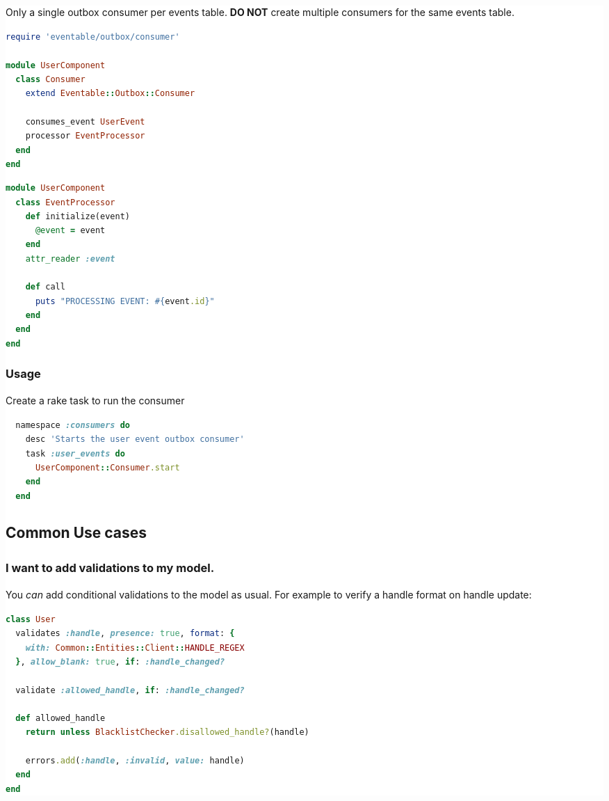 Only a single outbox consumer per events table. **DO NOT** create multiple consumers for the same events table.

```ruby
require 'eventable/outbox/consumer'

module UserComponent
  class Consumer
    extend Eventable::Outbox::Consumer

    consumes_event UserEvent
    processor EventProcessor
  end
end
```

```ruby
module UserComponent
  class EventProcessor
    def initialize(event)
      @event = event
    end
    attr_reader :event

    def call
      puts "PROCESSING EVENT: #{event.id}"
    end
  end
end
```

### Usage
Create a rake task to run the consumer

```ruby
  namespace :consumers do
    desc 'Starts the user event outbox consumer'
    task :user_events do
      UserComponent::Consumer.start
    end
  end
```

## Common Use cases

### I want to add validations to my model.

You _can_ add conditional validations to the model as usual. For example to verify a handle format on handle update:

```ruby
class User
  validates :handle, presence: true, format: {
    with: Common::Entities::Client::HANDLE_REGEX
  }, allow_blank: true, if: :handle_changed?

  validate :allowed_handle, if: :handle_changed?

  def allowed_handle
    return unless BlacklistChecker.disallowed_handle?(handle)

    errors.add(:handle, :invalid, value: handle)
  end
end
```
